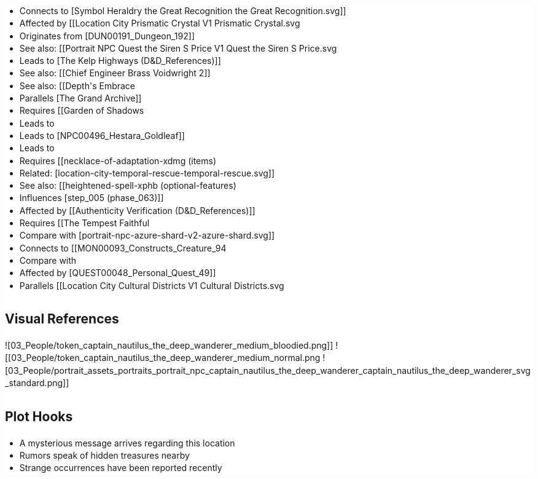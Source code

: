 - Connects to [Symbol Heraldry the Great Recognition the Great Recognition.svg]]
- Affected by [[Location City Prismatic Crystal V1 Prismatic Crystal.svg
- Originates from [DUN00191_Dungeon_192]]
- See also: [[Portrait NPC Quest the Siren S Price V1 Quest the Siren S Price.svg
- Leads to [The Kelp Highways (D&D_References)]]
- See also: [[Chief Engineer Brass Voidwright 2]]
- See also: [[Depth's Embrace
- Parallels [The Grand Archive]]
- Requires [[Garden of Shadows
- Leads to
- Leads to [NPC00496_Hestara_Goldleaf]]
- Leads to
- Requires [[necklace-of-adaptation-xdmg (items)
- Related: [location-city-temporal-rescue-temporal-rescue.svg]]
- See also: [[heightened-spell-xphb (optional-features)
- Influences [step_005 (phase_063)]]
- Affected by [[Authenticity Verification (D&D_References)]]
- Requires [[The Tempest Faithful
- Compare with [portrait-npc-azure-shard-v2-azure-shard.svg]]
- Connects to [[MON00093_Constructs_Creature_94
- Compare with
- Affected by [QUEST00048_Personal_Quest_49]]
- Parallels [[Location City Cultural Districts V1 Cultural Districts.svg

## Visual References
![03_People/token_captain_nautilus_the_deep_wanderer_medium_bloodied.png]]
![[03_People/token_captain_nautilus_the_deep_wanderer_medium_normal.png
![03_People/portrait_assets_portraits_portrait_npc_captain_nautilus_the_deep_wanderer_captain_nautilus_the_deep_wanderer_svg_standard.png]]

## Plot Hooks
- A mysterious message arrives regarding this location
- Rumors speak of hidden treasures nearby
- Strange occurrences have been reported recently
